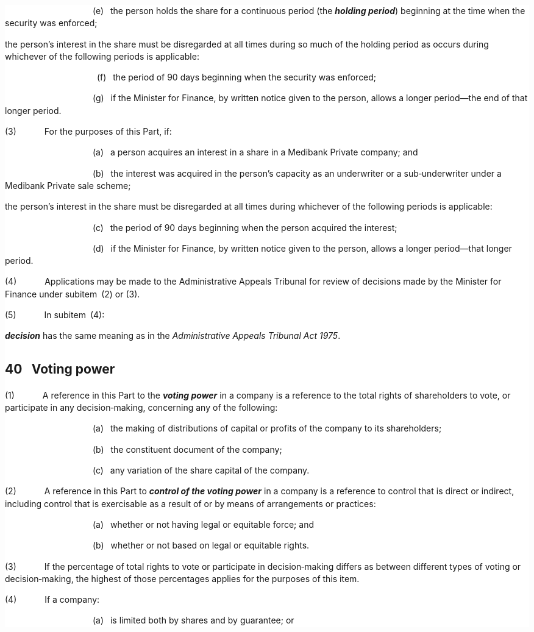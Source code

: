                      (e)  the person holds the share for a continuous period (the **_holding period_**) beginning at the time when the security was enforced;

the person’s interest in the share must be disregarded at all times during so much of the holding period as occurs during whichever of the following periods is applicable:

                      (f)  the period of 90 days beginning when the security was enforced;

                     (g)  if the Minister for Finance, by written notice given to the person, allows a longer period—the end of that longer period.

(3)       For the purposes of this Part, if:

                     (a)  a person acquires an interest in a share in a Medibank Private company; and

                     (b)  the interest was acquired in the person’s capacity as an underwriter or a sub‑underwriter under a Medibank Private sale scheme;

the person’s interest in the share must be disregarded at all times during whichever of the following periods is applicable:

                     (c)  the period of 90 days beginning when the person acquired the interest;

                     (d)  if the Minister for Finance, by written notice given to the person, allows a longer period—that longer period.

(4)       Applications may be made to the Administrative Appeals Tribunal for review of decisions made by the Minister for Finance under subitem (2) or (3).

(5)       In subitem (4):

**_decision_** has the same meaning as in the _Administrative Appeals Tribunal Act 1975_.

## 40  Voting power

(1)       A reference in this Part to the **_voting power_** in a company is a reference to the total rights of shareholders to vote, or participate in any decision‑making, concerning any of the following:

                     (a)  the making of distributions of capital or profits of the company to its shareholders;

                     (b)  the constituent document of the company;

                     (c)  any variation of the share capital of the company.

(2)       A reference in this Part to **_control of the voting power_** in a company is a reference to control that is direct or indirect, including control that is exercisable as a result of or by means of arrangements or practices:

                     (a)  whether or not having legal or equitable force; and

                     (b)  whether or not based on legal or equitable rights.

(3)       If the percentage of total rights to vote or participate in decision‑making differs as between different types of voting or decision‑making, the highest of those percentages applies for the purposes of this item.

(4)       If a company:

                     (a)  is limited both by shares and by guarantee; or
